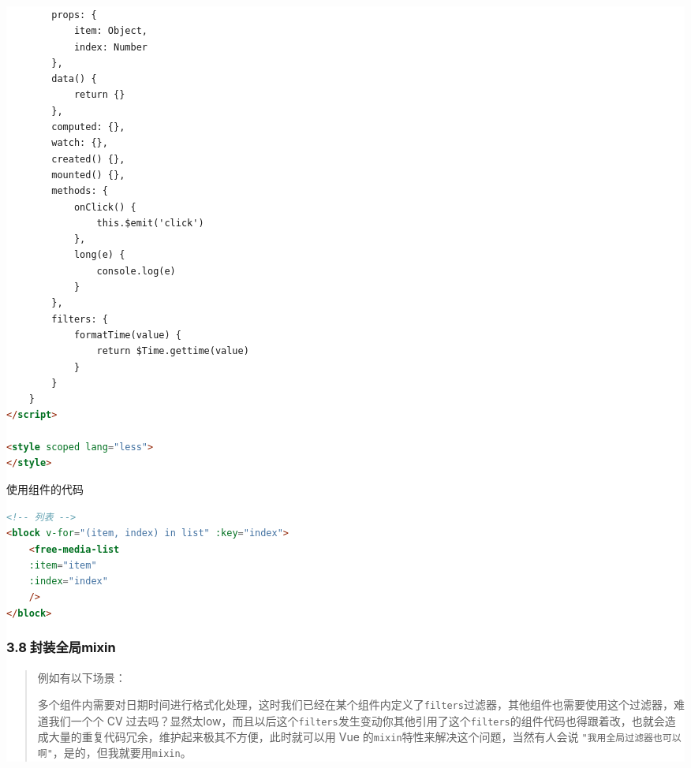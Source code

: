 ```html
		props: {
			item: Object,
			index: Number
		},
		data() {
			return {}
		},
		computed: {},
		watch: {},
		created() {},
		mounted() {},
		methods: {
			onClick() {
				this.$emit('click')
			},
			long(e) {
				console.log(e)
			}
		},
		filters: {
			formatTime(value) {
				return $Time.gettime(value)
			}
		}
	}
</script>

<style scoped lang="less">
</style>

```



使用组件的代码

```html
<!-- 列表 -->
<block v-for="(item, index) in list" :key="index">
    <free-media-list
	:item="item"
    :index="index"
	/>
</block>
```



### 3.8 封装全局mixin

> 例如有以下场景：
>
> 多个组件内需要对日期时间进行格式化处理，这时我们已经在某个组件内定义了`filters`过滤器，其他组件也需要使用这个过滤器，难道我们一个个 CV 过去吗？显然太low，而且以后这个`filters`发生变动你其他引用了这个`filters`的组件代码也得跟着改，也就会造成大量的重复代码冗余，维护起来极其不方便，此时就可以用 Vue 的`mixin`特性来解决这个问题，当然有人会说 `"我用全局过滤器也可以啊"`，是的，但我就要用`mixin`。
